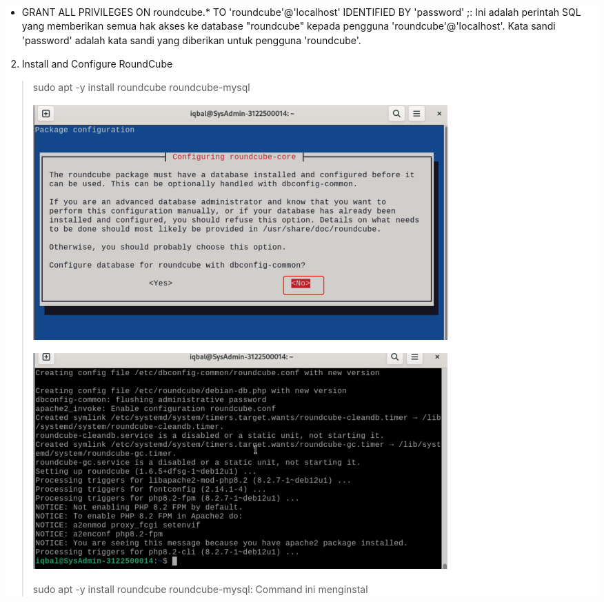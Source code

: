 - GRANT ALL PRIVILEGES ON roundcube.\* TO 'roundcube'@'localhost'
  IDENTIFIED BY 'password' ;: Ini adalah perintah SQL yang memberikan
  semua hak akses ke database "roundcube" kepada pengguna
  'roundcube'@'localhost'. Kata sandi 'password' adalah kata sandi yang
  diberikan untuk pengguna 'roundcube'.

2.  Install and Configure RoundCube

> sudo apt -y install roundcube roundcube-mysql
>
> <img src="./media/image38.png"
> style="width:6.26772in;height:3.55556in" />
>
> <img src="./media/image16.png"
> style="width:6.26772in;height:3.26389in" />
>
> sudo apt -y install roundcube roundcube-mysql: Command ini menginstal